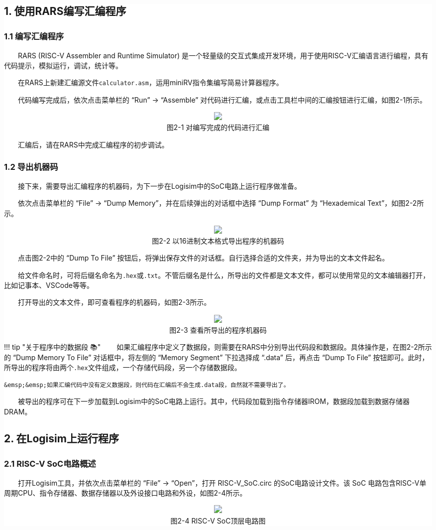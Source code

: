 ## 1. 使用RARS编写汇编程序

### 1.1 编写汇编程序

&emsp;&emsp;RARS (RISC-V Assembler and Runtime Simulator) 是一个轻量级的交互式集成开发环境，用于使用RISC-V汇编语言进行编程，具有代码提示，模拟运行，调试，统计等。

&emsp;&emsp;在RARS上新建汇编源文件`calculator.asm`，运用miniRV指令集编写简易计算器程序。

&emsp;&emsp;代码编写完成后，依次点击菜单栏的 “Run” -> “Assemble” 对代码进行汇编，或点击工具栏中间的汇编按钮进行汇编，如图2-1所示。

<center><img src = "../assets/2-1.png"></center>
<center>图2-1 对编写完成的代码进行汇编</center>

&emsp;&emsp;汇编后，请在RARS中完成汇编程序的初步调试。

### 1.2 导出机器码

&emsp;&emsp;接下来，需要导出汇编程序的机器码，为下一步在Logisim中的SoC电路上运行程序做准备。

&emsp;&emsp;依次点击菜单栏的 “File” -> “Dump Memory”，并在后续弹出的对话框中选择 “Dump Format” 为 “Hexademical Text”，如图2-2所示。

<center><img src = "../assets/2-2.png"></center>
<center>图2-2 以16进制文本格式导出程序的机器码</center>

&emsp;&emsp;点击图2-2中的 “Dump To File” 按钮后，将弹出保存文件的对话框。自行选择合适的文件夹，并为导出的文本文件起名。

&emsp;&emsp;给文件命名时，可将后缀名命名为`.hex`或`.txt`。不管后缀名是什么，所导出的文件都是文本文件，都可以使用常见的文本编辑器打开，比如记事本、VSCode等等。

&emsp;&emsp;打开导出的文本文件，即可查看程序的机器码，如图2-3所示。

<center><img src = "../assets/2-3.png" width = 400></center>
<center>图2-3 查看所导出的程序机器码</center>

!!! tip "关于程序中的数据段 :books:"
    &emsp;&emsp;如果汇编程序中定义了数据段，则需要在RARS中分别导出代码段和数据段。具体操作是，在图2-2所示的 “Dump Memory To File” 对话框中，将左侧的 “Memory Segment” 下拉选择成 “.data” 后，再点击 “Dump To File” 按钮即可。此时，所导出的程序将由两个`.hex`文件组成，一个存储代码段，另一个存储数据段。

    &emsp;&emsp;如果汇编代码中没有定义数据段，则代码在汇编后不会生成.data段，自然就不需要导出了。

&emsp;&emsp;被导出的程序可在下一步加载到Logisim中的SoC电路上运行。其中，代码段加载到指令存储器IROM，数据段加载到数据存储器DRAM。



## 2. 在Logisim上运行程序

### 2.1 RISC-V SoC电路概述

&emsp;&emsp;打开Logisim工具，并依次点击菜单栏的 “File” -> “Open”，打开 RISC-V_SoC.circ 的SoC电路设计文件。该 SoC 电路包含RISC-V单周期CPU、指令存储器、数据存储器以及外设接口电路和外设，如图2-4所示。

<center><img src = "../assets/2-4.png"></center>
<center>图2-4 RISC-V SoC顶层电路图</center>
